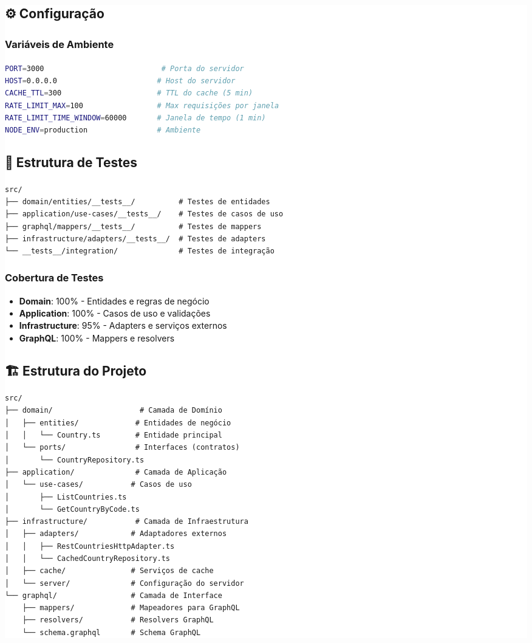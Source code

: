 ## ⚙️ Configuração

### Variáveis de Ambiente

```bash
PORT=3000                           # Porta do servidor
HOST=0.0.0.0                       # Host do servidor
CACHE_TTL=300                      # TTL do cache (5 min)
RATE_LIMIT_MAX=100                 # Max requisições por janela
RATE_LIMIT_TIME_WINDOW=60000       # Janela de tempo (1 min)
NODE_ENV=production                # Ambiente
```

## 🧪 Estrutura de Testes

```
src/
├── domain/entities/__tests__/          # Testes de entidades
├── application/use-cases/__tests__/    # Testes de casos de uso
├── graphql/mappers/__tests__/          # Testes de mappers
├── infrastructure/adapters/__tests__/  # Testes de adapters
└── __tests__/integration/              # Testes de integração
```

### Cobertura de Testes
- **Domain**: 100% - Entidades e regras de negócio
- **Application**: 100% - Casos de uso e validações
- **Infrastructure**: 95% - Adapters e serviços externos
- **GraphQL**: 100% - Mappers e resolvers

## 🏗️ Estrutura do Projeto

```
src/
├── domain/                    # Camada de Domínio
│   ├── entities/             # Entidades de negócio
│   │   └── Country.ts        # Entidade principal
│   └── ports/                # Interfaces (contratos)
│       └── CountryRepository.ts
├── application/              # Camada de Aplicação
│   └── use-cases/           # Casos de uso
│       ├── ListCountries.ts
│       └── GetCountryByCode.ts
├── infrastructure/           # Camada de Infraestrutura
│   ├── adapters/            # Adaptadores externos
│   │   ├── RestCountriesHttpAdapter.ts
│   │   └── CachedCountryRepository.ts
│   ├── cache/               # Serviços de cache
│   └── server/              # Configuração do servidor
└── graphql/                 # Camada de Interface
    ├── mappers/             # Mapeadores para GraphQL
    ├── resolvers/           # Resolvers GraphQL
    └── schema.graphql       # Schema GraphQL
```
